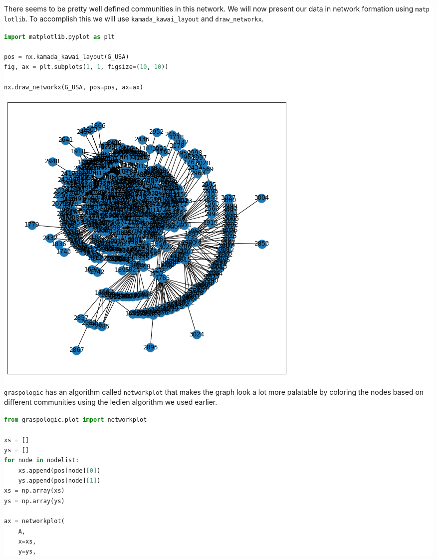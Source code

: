     


There seems to be pretty well defined communities in this network. We will now present our data in network formation using `matplotlib`. To accomplish this we will use `kamada_kawai_layout` and `draw_networkx`.


```python
import matplotlib.pyplot as plt

pos = nx.kamada_kawai_layout(G_USA)
fig, ax = plt.subplots(1, 1, figsize=(10, 10))

nx.draw_networkx(G_USA, pos=pos, ax=ax)
```


    
![png](output_19_0.png)
    


`graspologic` has an algorithm called `networkplot` that makes the graph look a lot more palatable by coloring the nodes based on different communities using the ledien algorithm we used earlier.


```python
from graspologic.plot import networkplot

xs = []
ys = []
for node in nodelist:
    xs.append(pos[node][0])
    ys.append(pos[node][1])
xs = np.array(xs)
ys = np.array(ys)

ax = networkplot(
    A,
    x=xs,
    y=ys,
```